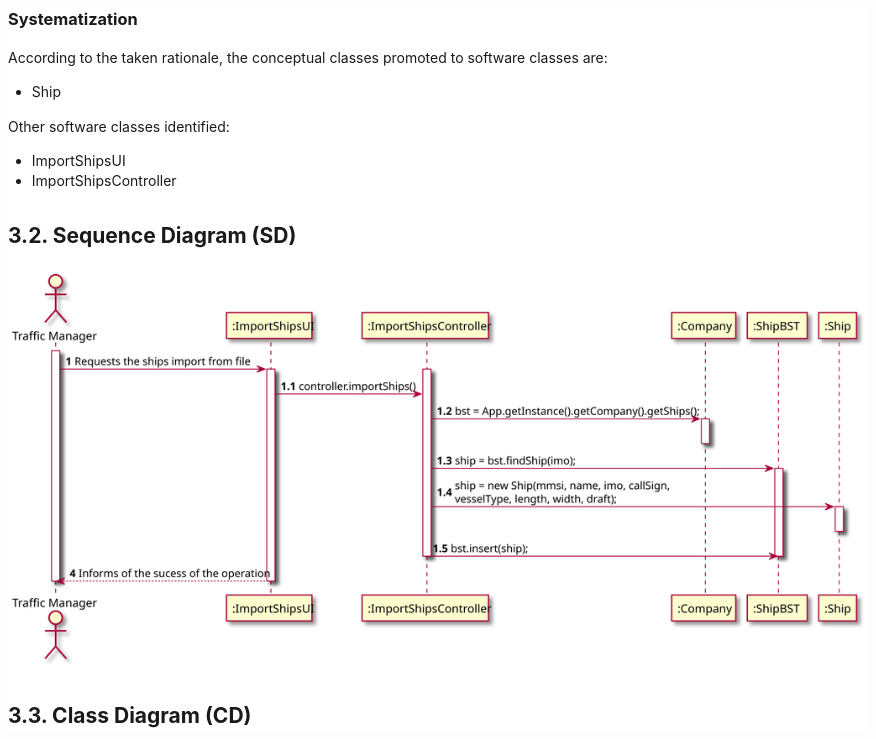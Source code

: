 ### Systematization ##

According to the taken rationale, the conceptual classes promoted to software classes are: 

 * Ship

Other software classes identified: 

 * ImportShipsUI
 * ImportShipsController
 
## 3.2. Sequence Diagram (SD)

![US101_SD](US101_SD.svg)


## 3.3. Class Diagram (CD)
